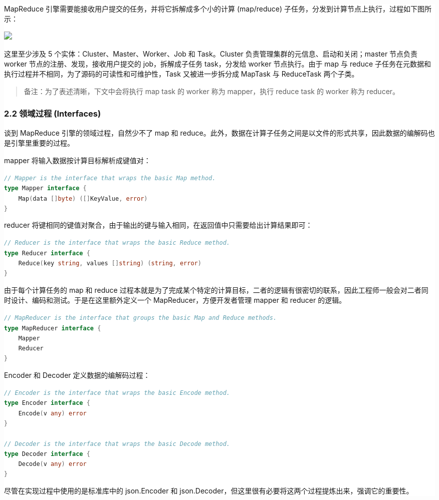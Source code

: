 MapReduce 引擎需要能接收用户提交的任务，并将它拆解成多个小的计算 (map/reduce) 子任务，分发到计算节点上执行，过程如下图所示：

![](./map-reduce-entities.png)

这里至少涉及 5 个实体：Cluster、Master、Worker、Job 和 Task。Cluster 负责管理集群的元信息、启动和关闭；master 节点负责 worker 节点的注册、发现，接收用户提交的 job，拆解成子任务 task，分发给 worker 节点执行。由于 map 与 reduce 子任务在元数据和执行过程并不相同，为了源码的可读性和可维护性，Task 又被进一步拆分成 MapTask 与 ReduceTask 两个子类。

> 备注：为了表述清晰，下文中会将执行 map task 的 worker 称为 mapper，执行 reduce task 的 worker 称为 reducer。

### 2.2 领域过程 (Interfaces)

谈到 MapReduce 引擎的领域过程，自然少不了 map 和 reduce。此外，数据在计算子任务之间是以文件的形式共享，因此数据的编解码也是引擎里重要的过程。

mapper 将输入数据按计算目标解析成键值对：

```go
// Mapper is the interface that wraps the basic Map method.
type Mapper interface {
    Map(data []byte) ([]KeyValue, error)
}
```

reducer 将键相同的键值对聚合，由于输出的键与输入相同，在返回值中只需要给出计算结果即可：

```go
// Reducer is the interface that wraps the basic Reduce method.
type Reducer interface {
    Reduce(key string, values []string) (string, error)
}
```

由于每个计算任务的 map 和 reduce 过程本就是为了完成某个特定的计算目标，二者的逻辑有很密切的联系，因此工程师一般会对二者同时设计、编码和测试。于是在这里额外定义一个 MapReducer，方便开发者管理 mapper 和 reducer 的逻辑。

```go
// MapReducer is the interface that groups the basic Map and Reduce methods.
type MapReducer interface {
    Mapper
    Reducer
}
```

Encoder 和 Decoder 定义数据的编解码过程：

```go
// Encoder is the interface that wraps the basic Encode method.
type Encoder interface {
    Encode(v any) error
}

// Decoder is the interface that wraps the basic Decode method.
type Decoder interface {
    Decode(v any) error
}
```

尽管在实现过程中使用的是标准库中的 json.Encoder 和 json.Decoder，但这里很有必要将这两个过程提炼出来，强调它的重要性。
